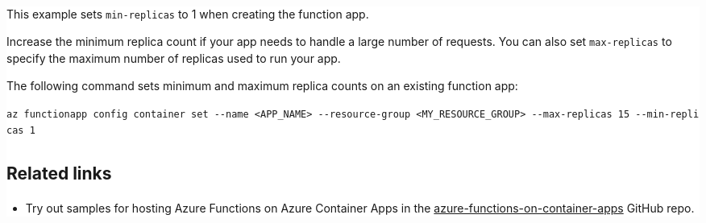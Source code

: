 This example sets `min-replicas` to 1 when creating the function app. 

Increase the minimum replica count if your app needs to handle a large number of requests. You can also set `max-replicas` to specify the maximum number of replicas used to run your app. 

The following command sets minimum and maximum replica counts on an existing function app:

```azurecli
az functionapp config container set --name <APP_NAME> --resource-group <MY_RESOURCE_GROUP> --max-replicas 15 --min-replicas 1
```

## Related links

- Try out samples for hosting Azure Functions on Azure Container Apps in the [azure-functions-on-container-apps](https://github.com/Azure/azure-functions-on-container-apps) GitHub repo. 